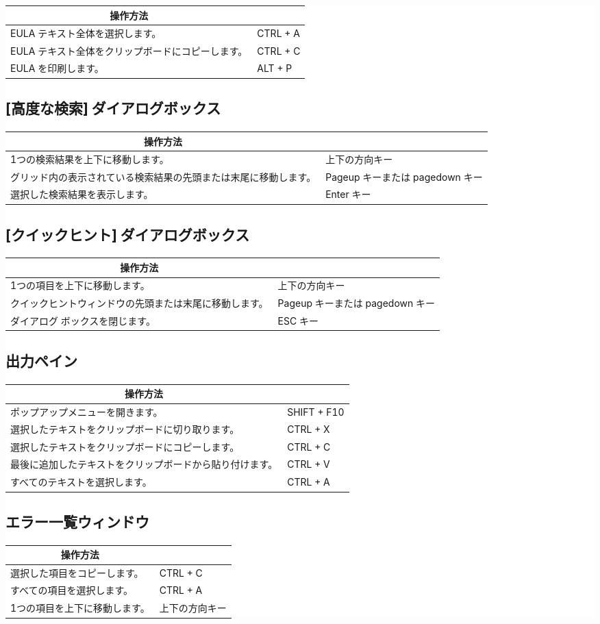 |操作方法|</C2>|  
|--------------|---------|  
|EULA テキスト全体を選択します。|CTRL + A|  
|EULA テキスト全体をクリップボードにコピーします。|CTRL + C|  
|EULA を印刷します。|ALT + P|  
  
## <a name="advanced-search-dialog-box"></a>[高度な検索] ダイアログボックス  
  
|操作方法|</C2>|  
|--------------|---------|  
|1つの検索結果を上下に移動します。|上下の方向キー|  
|グリッド内の表示されている検索結果の先頭または末尾に移動します。|Pageup キーまたは pagedown キー|  
|選択した検索結果を表示します。|Enter キー|  
  
## <a name="quick-info-dialog-box"></a>[クイックヒント] ダイアログボックス  
  
|操作方法|</C2>|  
|--------------|---------|  
|1つの項目を上下に移動します。|上下の方向キー|  
|クイックヒントウィンドウの先頭または末尾に移動します。|Pageup キーまたは pagedown キー|  
|ダイアログ ボックスを閉じます。|ESC キー|  
  
## <a name="output-pane"></a>出力ペイン  
  
|操作方法|</C2>|  
|--------------|---------|  
|ポップアップメニューを開きます。|SHIFT + F10|  
|選択したテキストをクリップボードに切り取ります。|CTRL + X|  
|選択したテキストをクリップボードにコピーします。|CTRL + C|  
|最後に追加したテキストをクリップボードから貼り付けます。|CTRL + V|  
|すべてのテキストを選択します。|CTRL + A|  
  
## <a name="error-list-pane"></a>エラー一覧ウィンドウ  
  
|操作方法|</C2>|  
|--------------|---------|  
|選択した項目をコピーします。|CTRL + C|  
|すべての項目を選択します。|CTRL + A|  
|1つの項目を上下に移動します。|上下の方向キー|  
  